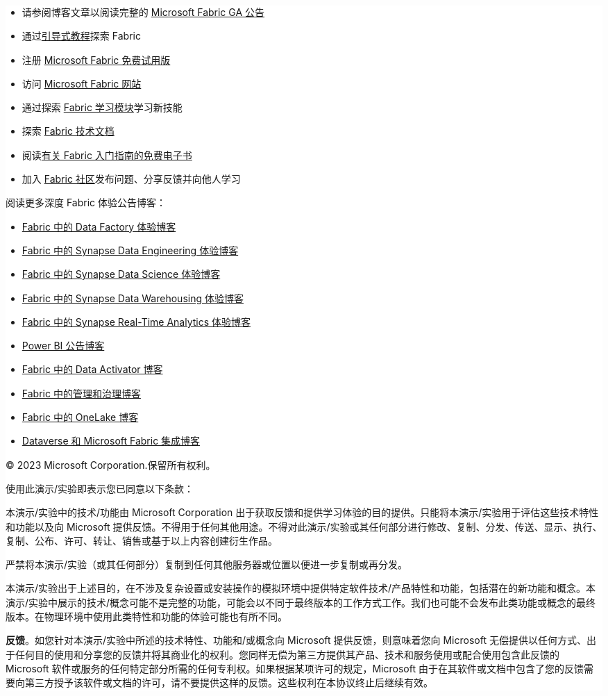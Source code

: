 -   请参阅博客文章以阅读完整的 [Microsoft Fabric GA
    公告](https://aka.ms/Fabric-Hero-Blog-Ignite23)

-   通过[引导式教程](https://aka.ms/Fabric-GuidedTour)探索 Fabric

-   注册 [Microsoft Fabric 免费试用版](https://aka.ms/try-fabric)

-   访问 [Microsoft Fabric 网站](https://aka.ms/microsoft-fabric)

-   通过探索 [Fabric 学习模块](https://aka.ms/learn-fabric)学习新技能

-   探索 [Fabric 技术文档](https://aka.ms/fabric-docs)

-   阅读[有关 Fabric
    入门指南的免费电子书](https://aka.ms/fabric-get-started-ebook)

-   加入 [Fabric
    社区](https://aka.ms/fabric-community)发布问题、分享反馈并向他人学习

阅读更多深度 Fabric 体验公告博客：

-   [Fabric 中的 Data Factory
    体验博客](https://aka.ms/Fabric-Data-Factory-Blog) 

-   [Fabric 中的 Synapse Data Engineering
    体验博客](https://aka.ms/Fabric-DE-Blog) 

-   [Fabric 中的 Synapse Data Science
    体验博客](https://aka.ms/Fabric-DS-Blog) 

-   [Fabric 中的 Synapse Data Warehousing
    体验博客](https://aka.ms/Fabric-DW-Blog) 

-   [Fabric 中的 Synapse Real-Time Analytics
    体验博客](https://aka.ms/Fabric-RTA-Blog)

-   [Power BI 公告博客](https://aka.ms/Fabric-PBI-Blog)

-   [Fabric 中的 Data Activator 博客](https://aka.ms/Fabric-DA-Blog) 

-   [Fabric 中的管理和治理博客](https://aka.ms/Fabric-Admin-Gov-Blog)

-   [Fabric 中的 OneLake 博客](https://aka.ms/Fabric-OneLake-Blog)

-   [Dataverse 和 Microsoft Fabric
    集成博客](https://aka.ms/Dataverse-Fabric-Blog)

© 2023 Microsoft Corporation.保留所有权利。

使用此演示/实验即表示您已同意以下条款：

本演示/实验中的技术/功能由 Microsoft Corporation
出于获取反馈和提供学习体验的目的提供。只能将本演示/实验用于评估这些技术特性和功能以及向
Microsoft
提供反馈。不得用于任何其他用途。不得对此演示/实验或其任何部分进行修改、复制、分发、传送、显示、执行、复制、公布、许可、转让、销售或基于以上内容创建衍生作品。

严禁将本演示/实验（或其任何部分）复制到任何其他服务器或位置以便进一步复制或再分发。

本演示/实验出于上述目的，在不涉及复杂设置或安装操作的模拟环境中提供特定软件技术/产品特性和功能，包括潜在的新功能和概念。本演示/实验中展示的技术/概念可能不是完整的功能，可能会以不同于最终版本的工作方式工作。我们也可能不会发布此类功能或概念的最终版本。在物理环境中使用此类特性和功能的体验可能也有所不同。

**反馈**。如您针对本演示/实验中所述的技术特性、功能和/或概念向
Microsoft 提供反馈，则意味着您向 Microsoft
无偿提供以任何方式、出于任何目的使用和分享您的反馈并将其商业化的权利。您同样无偿为第三方提供其产品、技术和服务使用或配合使用包含此反馈的
Microsoft
软件或服务的任何特定部分所需的任何专利权。如果根据某项许可的规定，Microsoft
由于在其软件或文档中包含了您的反馈需要向第三方授予该软件或文档的许可，请不要提供这样的反馈。这些权利在本协议终止后继续有效。
